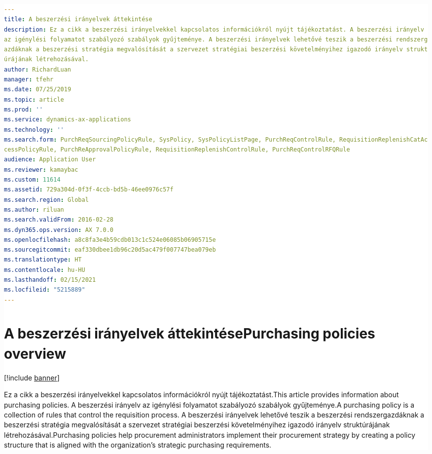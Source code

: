 ```yaml
---
title: A beszerzési irányelvek áttekintése
description: Ez a cikk a beszerzési irányelvekkel kapcsolatos információkról nyújt tájékoztatást. A beszerzési irányelv az igénylési folyamatot szabályozó szabályok gyűjteménye. A beszerzési irányelvek lehetővé teszik a beszerzési rendszergazdáknak a beszerzési stratégia megvalósítását a szervezet stratégiai beszerzési követelményihez igazodó irányelv struktúrájának létrehozásával.
author: RichardLuan
manager: tfehr
ms.date: 07/25/2019
ms.topic: article
ms.prod: ''
ms.service: dynamics-ax-applications
ms.technology: ''
ms.search.form: PurchReqSourcingPolicyRule, SysPolicy, SysPolicyListPage, PurchReqControlRule, RequisitionReplenishCatAccessPolicyRule, PurchReApprovalPolicyRule, RequisitionReplenishControlRule, PurchReqControlRFQRule
audience: Application User
ms.reviewer: kamaybac
ms.custom: 11614
ms.assetid: 729a304d-0f3f-4ccb-bd5b-46ee0976c57f
ms.search.region: Global
ms.author: riluan
ms.search.validFrom: 2016-02-28
ms.dyn365.ops.version: AX 7.0.0
ms.openlocfilehash: a8c8fa3e4b59cdb013c1c524e06085b06905715e
ms.sourcegitcommit: eaf330dbee1db96c20d5ac479f007747bea079eb
ms.translationtype: HT
ms.contentlocale: hu-HU
ms.lasthandoff: 02/15/2021
ms.locfileid: "5215889"
---
```

# <a name="purchasing-policies-overview"></a><span data-ttu-id="97627-105">A beszerzési irányelvek áttekintése</span><span class="sxs-lookup"><span data-stu-id="97627-105">Purchasing policies overview</span></span>

[!include [banner](../includes/banner.md)]

<span data-ttu-id="97627-106">Ez a cikk a beszerzési irányelvekkel kapcsolatos információkról nyújt tájékoztatást.</span><span class="sxs-lookup"><span data-stu-id="97627-106">This article provides information about purchasing policies.</span></span> <span data-ttu-id="97627-107">A beszerzési irányelv az igénylési folyamatot szabályozó szabályok gyűjteménye.</span><span class="sxs-lookup"><span data-stu-id="97627-107">A purchasing policy is a collection of rules that control the requisition process.</span></span> <span data-ttu-id="97627-108">A beszerzési irányelvek lehetővé teszik a beszerzési rendszergazdáknak a beszerzési stratégia megvalósítását a szervezet stratégiai beszerzési követelményihez igazodó irányelv struktúrájának létrehozásával.</span><span class="sxs-lookup"><span data-stu-id="97627-108">Purchasing policies help procurement administrators implement their procurement strategy by creating a policy structure that is aligned with the organization’s strategic purchasing requirements.</span></span>
